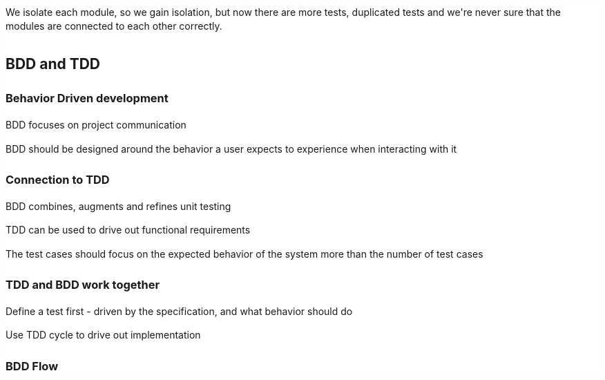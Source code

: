 We isolate each module, so we gain isolation, but now there are more tests, duplicated tests and we're never sure that the modules are connected to each other correctly.




## BDD and TDD


### Behavior Driven development

BDD focuses on project communication

BDD should be designed around the behavior a user expects to experience when interacting with it


### Connection to TDD

BDD combines, augments and refines unit testing

TDD can be used to drive out functional requirements

The test cases should focus on the expected behavior of the system more than the number of test cases


### TDD and BDD work together

Define a test first - driven by the specification, and what behavior should do

Use TDD cycle to drive out implementation


### BDD Flow
